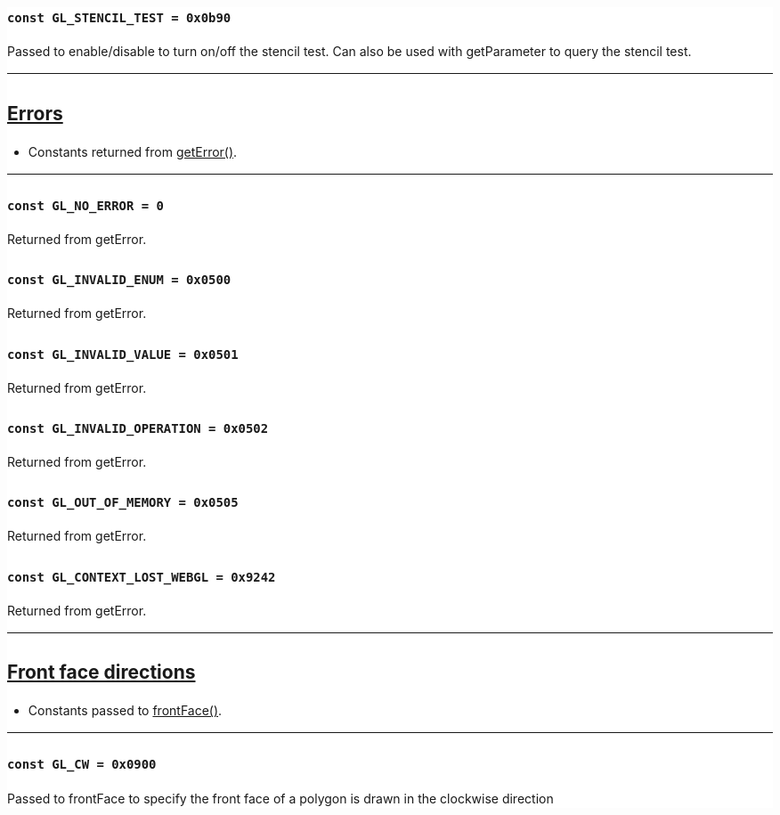 ### `const GL_STENCIL_TEST = 0x0b90`

Passed to enable/disable to turn on/off the stencil test. Can also be used with getParameter to query the stencil test.

---

## [Errors](https://developer.mozilla.org/en-US/docs/Web/API/WebGL_API/Constants#errors)

- Constants returned from [getError()](https://developer.mozilla.org//en-US/docs/Web/API/WebGLRenderingContext/getError).

---

### `const GL_NO_ERROR = 0`

Returned from getError.

### `const GL_INVALID_ENUM = 0x0500`

Returned from getError.

### `const GL_INVALID_VALUE = 0x0501`

Returned from getError.

### `const GL_INVALID_OPERATION = 0x0502`

Returned from getError.

### `const GL_OUT_OF_MEMORY = 0x0505`

Returned from getError.

### `const GL_CONTEXT_LOST_WEBGL = 0x9242`

Returned from getError.

---

## [Front face directions](https://developer.mozilla.org/en-US/docs/Web/API/WebGL_API/Constants#front_face_directions)

- Constants passed to [frontFace()](https://developer.mozilla.org//en-US/docs/Web/API/WebGLRenderingContext/frontFace).

---

### `const GL_CW = 0x0900`

Passed to frontFace to specify the front face of a polygon is drawn in the clockwise direction
